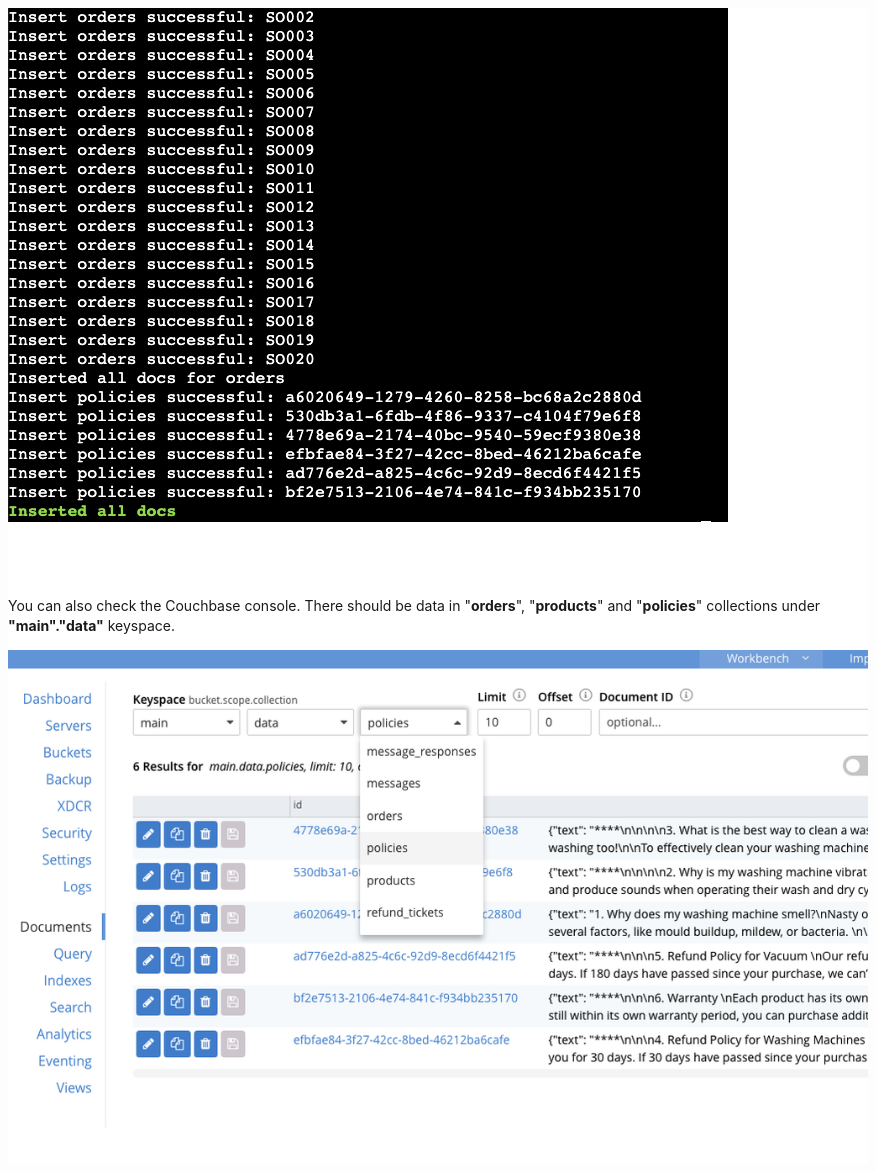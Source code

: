 ![alt text](static/images/image-5.png)

<br><br>

You can also check the Couchbase console. There should be data in "**orders**", "**products**" and "**policies**" collections under **"main"."data"** keyspace.

![alt text](static/images/image-6.png)

